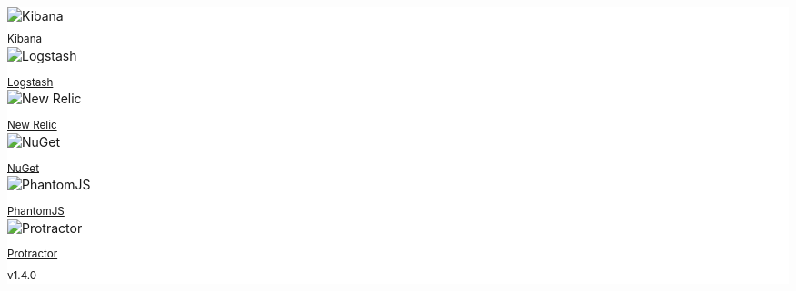 </tr>
<tr>
  <td align='center'>
  <img width='36' height='36' src='https://img.stackshare.io/service/1722/Image_2019-05-20_at_4.53.31_PM.png' alt='Kibana'>
  <br>
  <sub><a href="https://www.elastic.co/kibana">Kibana</a></sub>
  <br>
  <sub></sub>
</td>

<td align='center'>
  <img width='36' height='36' src='https://img.stackshare.io/service/1683/preview.png' alt='Logstash'>
  <br>
  <sub><a href="http://logstash.net/">Logstash</a></sub>
  <br>
  <sub></sub>
</td>

<td align='center'>
  <img width='36' height='36' src='https://img.stackshare.io/service/103/default_193410db3a7e419c7b436961bf41d733c7346b59.png' alt='New Relic'>
  <br>
  <sub><a href="http://newrelic.com">New Relic</a></sub>
  <br>
  <sub></sub>
</td>

<td align='center'>
  <img width='36' height='36' src='https://img.stackshare.io/service/2637/6I3oEOP4_400x400.jpg' alt='NuGet'>
  <br>
  <sub><a href="https://www.nuget.org/">NuGet</a></sub>
  <br>
  <sub></sub>
</td>

<td align='center'>
  <img width='36' height='36' src='https://img.stackshare.io/service/1832/phantomjs.png' alt='PhantomJS'>
  <br>
  <sub><a href="https://phantomjs.org/">PhantomJS</a></sub>
  <br>
  <sub></sub>
</td>

<td align='center'>
  <img width='36' height='36' src='https://img.stackshare.io/service/1754/protractor-logo1.png' alt='Protractor'>
  <br>
  <sub><a href="http://angular.github.io/protractor">Protractor</a></sub>
  <br>
  <sub>v1.4.0</sub>
</td>
